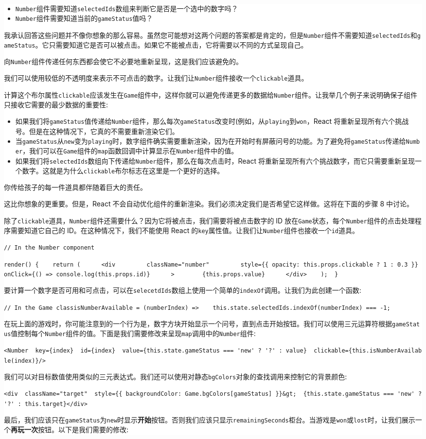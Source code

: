 *   `Number`组件需要知道`selectedIds`数组来判断它是否是一个选中的数字吗？
*   `Number`组件需要知道当前的`gameStatus`值吗？

我承认回答这些问题并不像你想象的那么容易。虽然您可能想对这两个问题的答案都是肯定的，但是`Number`组件不需要知道`selectedIds`和`gameStatus`。它只需要知道它是否可以被点击。如果它不能被点击，它将需要以不同的方式呈现自己。

向`Number`组件传递任何东西都会使它不必要地重新呈现，这是我们应该避免的。

我们可以使用较低的不透明度来表示不可点击的数字。让我们让`Number`组件接收一个`clickable`道具。

计算这个布尔属性`clickable`应该发生在`Game`组件中，这样你就可以避免传递更多的数据给`Number`组件。让我举几个例子来说明确保子组件只接收它需要的最少数据的重要性:

*   如果我们将`gameStatus`值传递给`Number`组件，那么每次`gameStatus`改变时(例如，从`playing`到`won`，React 将重新呈现所有六个挑战号。但是在这种情况下，它真的不需要重新渲染它们。
*   当`gameStatus`从`new`变为`playing`时，数字组件确实需要重新渲染，因为在开始时有屏蔽问号的功能。为了避免将`gameStatus`传递给`Number`，我们可以在`Game`组件的`map`函数回调中计算显示在`Number`组件中的值。
*   如果我们将`selectedIds`数组向下传递给`Number`组件，那么在每次点击时，React 将重新呈现所有六个挑战数字，而它只需要重新呈现一个数字。这就是为什么`clickable`布尔标志在这里是一个更好的选择。

你传给孩子的每一件道具都伴随着巨大的责任。

这比你想象的更重要。但是，React 不会自动优化组件的重新渲染。我们必须决定我们是否希望它这样做。这将在下面的步骤 8 中讨论。

除了`clickable`道具，`Number`组件还需要什么？因为它将被点击，我们需要将被点击数字的 ID 放在`Game`状态，每个`Number`组件的点击处理程序需要知道它自己的 ID。在这种情况下，我们不能使用 React 的`key`属性值。让我们让`Number`组件也接收一个`id`道具。

```
// In the Number component
```

```
render() {    return (      <div         className="number"         style={{ opacity: this.props.clickable ? 1 : 0.3 }}        onClick={() => console.log(this.props.id)}      >        {this.props.value}      </div>    );  }
```

要计算一个数字是否可用和可点击，可以在`selecetdIds`数组上使用一个简单的`indexOf`调用。让我们为此创建一个函数:

```
// In the Game classisNumberAvailable = (numberIndex) =>    this.state.selectedIds.indexOf(numberIndex) === -1;
```

在玩上面的游戏时，你可能注意到的一个行为是，数字方块开始显示一个问号，直到点击开始按钮。我们可以使用三元运算符根据`gameStatus`值控制每个`Number`组件的值。下面是我们需要修改来呈现`map`调用中的`Number`组件:

```
<Number  key={index}  id={index}  value={this.state.gameStatus === 'new' ? '?' : value}  clickable={this.isNumberAvailable(index)}/>
```

我们可以对目标数值使用类似的三元表达式。我们还可以使用对静态`bgColors`对象的查找调用来控制它的背景颜色:

```
<div  className="target"  style={{ backgroundColor: Game.bgColors[gameStatus] }}&gt;  {this.state.gameStatus === 'new' ? '?' : this.target}</div>
```

最后，我们应该只在`gameStatus`为`new`时显示**开始**按钮。否则我们应该只显示`remainingSeconds`柜台。当游戏是`won`或`lost`时，让我们展示一个**再玩一次**按钮。以下是我们需要的修改:
